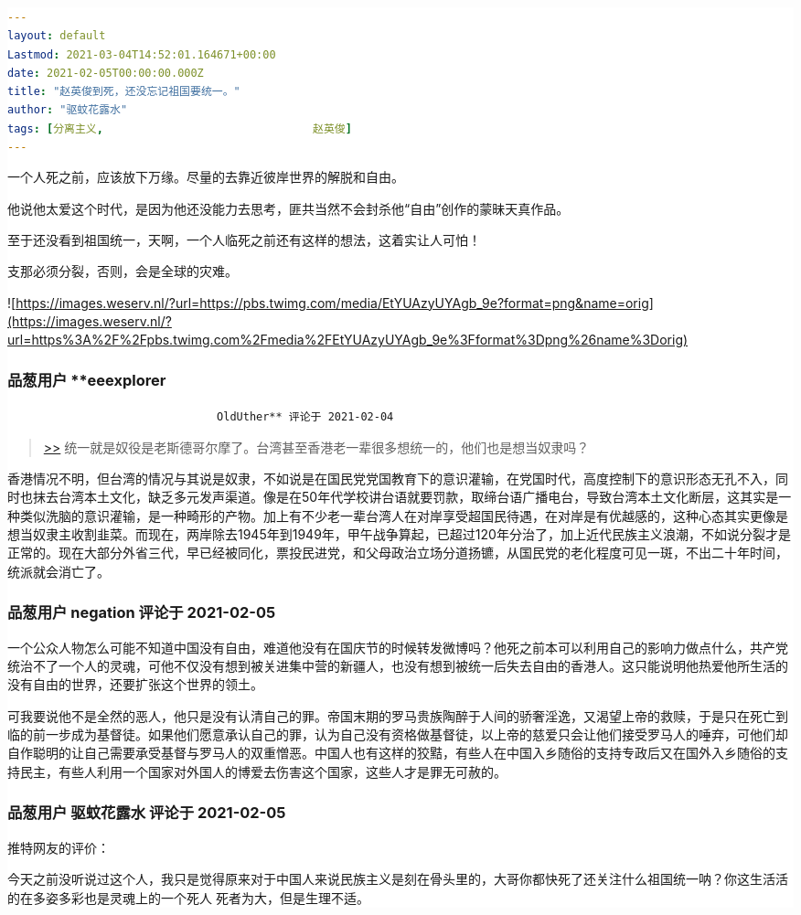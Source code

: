 ```yaml
---
layout: default
Lastmod: 2021-03-04T14:52:01.164671+00:00
date: 2021-02-05T00:00:00.000Z
title: "赵英俊到死，还没忘记祖国要统一。"
author: "驱蚊花露水"
tags: [分离主义,								赵英俊]
---
```


一个人死之前，应该放下万缘。尽量的去靠近彼岸世界的解脱和自由。  
  
他说他太爱这个时代，是因为他还没能力去思考，匪共当然不会封杀他“自由”创作的蒙昧天真作品。  
  
至于还没看到祖国统一，天啊，一个人临死之前还有这样的想法，这着实让人可怕！  
  
支那必须分裂，否则，会是全球的灾难。  
  
  
  
  
![https://images.weserv.nl/?url=https://pbs.twimg.com/media/EtYUAzyUYAgb_9e?format=png&name=orig](https://images.weserv.nl/?url=https%3A%2F%2Fpbs.twimg.com%2Fmedia%2FEtYUAzyUYAgb_9e%3Fformat%3Dpng%26name%3Dorig)

            
### 品葱用户 **eeexplorer				
									OldUther** 评论于 2021-02-04
        
> [\>>]( "/article/item_id-596571#") 统一就是奴役是老斯德哥尔摩了。台湾甚至香港老一辈很多想统一的，他们也是想当奴隶吗？

  
  
香港情况不明，但台湾的情况与其说是奴隶，不如说是在国民党党国教育下的意识灌输，在党国时代，高度控制下的意识形态无孔不入，同时也抹去台湾本土文化，缺乏多元发声渠道。像是在50年代学校讲台语就要罚款，取缔台语广播电台，导致台湾本土文化断层，这其实是一种类似洗脑的意识灌输，是一种畸形的产物。加上有不少老一辈台湾人在对岸享受超国民待遇，在对岸是有优越感的，这种心态其实更像是想当奴隶主收割韭菜。而现在，两岸除去1945年到1949年，甲午战争算起，已超过120年分治了，加上近代民族主义浪潮，不如说分裂才是正常的。现在大部分外省三代，早已经被同化，票投民进党，和父母政治立场分道扬镳，从国民党的老化程度可见一斑，不出二十年时间，统派就会消亡了。
        


            
### 品葱用户 **negation** 评论于 2021-02-05
        
一个公众人物怎么可能不知道中国没有自由，难道他没有在国庆节的时候转发微博吗？他死之前本可以利用自己的影响力做点什么，共产党统治不了一个人的灵魂，可他不仅没有想到被关进集中营的新疆人，也没有想到被统一后失去自由的香港人。这只能说明他热爱他所生活的没有自由的世界，还要扩张这个世界的领土。  
  
可我要说他不是全然的恶人，他只是没有认清自己的罪。帝国末期的罗马贵族陶醉于人间的骄奢淫逸，又渴望上帝的救赎，于是只在死亡到临的前一步成为基督徒。如果他们愿意承认自己的罪，认为自己没有资格做基督徒，以上帝的慈爱只会让他们接受罗马人的唾弃，可他们却自作聪明的让自己需要承受基督与罗马人的双重憎恶。中国人也有这样的狡黠，有些人在中国入乡随俗的支持专政后又在国外入乡随俗的支持民主，有些人利用一个国家对外国人的博爱去伤害这个国家，这些人才是罪无可赦的。
        


            
### 品葱用户 **驱蚊花露水** 评论于 2021-02-05
        
推特网友的评价：  
  
  
今天之前没听说过这个人，我只是觉得原来对于中国人来说民族主义是刻在骨头里的，大哥你都快死了还关注什么祖国统一呐？你这生活活的在多姿多彩也是灵魂上的一个死人 死者为大，但是生理不适。
        


            